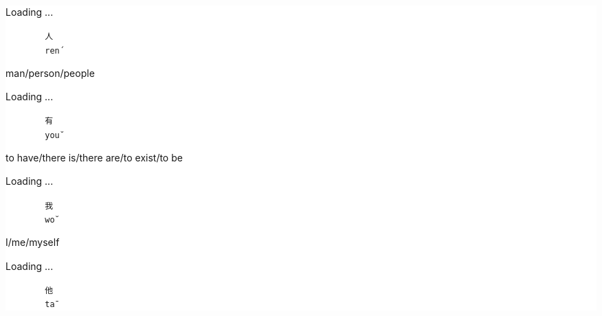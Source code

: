 







Loading ...





		    人
		    ren´


man/person/people











Loading ...





		    有
		    you˘


to have/there is/there are/to exist/to be











Loading ...





		    我
		    wo˘


I/me/myself











Loading ...





		    他
		    ta¯
